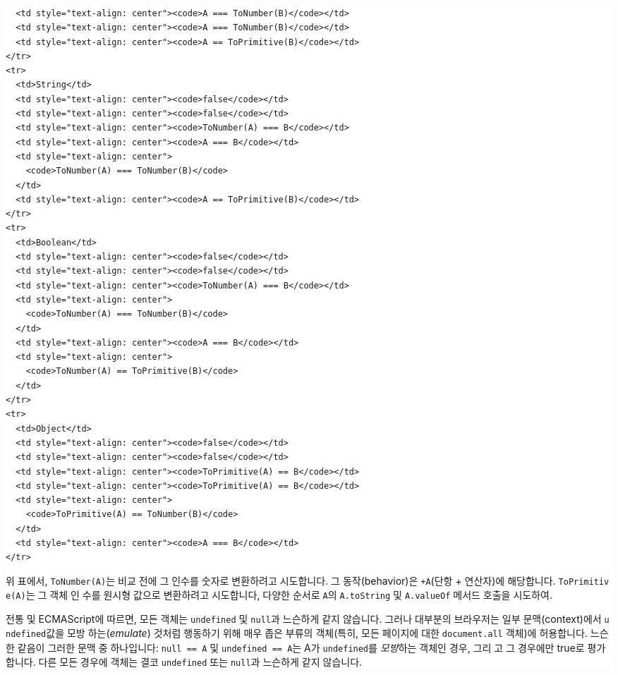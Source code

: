       <td style="text-align: center"><code>A === ToNumber(B)</code></td>
      <td style="text-align: center"><code>A === ToNumber(B)</code></td>
      <td style="text-align: center"><code>A == ToPrimitive(B)</code></td>
    </tr>
    <tr>
      <td>String</td>
      <td style="text-align: center"><code>false</code></td>
      <td style="text-align: center"><code>false</code></td>
      <td style="text-align: center"><code>ToNumber(A) === B</code></td>
      <td style="text-align: center"><code>A === B</code></td>
      <td style="text-align: center">
        <code>ToNumber(A) === ToNumber(B)</code>
      </td>
      <td style="text-align: center"><code>A == ToPrimitive(B)</code></td>
    </tr>
    <tr>
      <td>Boolean</td>
      <td style="text-align: center"><code>false</code></td>
      <td style="text-align: center"><code>false</code></td>
      <td style="text-align: center"><code>ToNumber(A) === B</code></td>
      <td style="text-align: center">
        <code>ToNumber(A) === ToNumber(B)</code>
      </td>
      <td style="text-align: center"><code>A === B</code></td>
      <td style="text-align: center">
        <code>ToNumber(A) == ToPrimitive(B)</code>
      </td>
    </tr>
    <tr>
      <td>Object</td>
      <td style="text-align: center"><code>false</code></td>
      <td style="text-align: center"><code>false</code></td>
      <td style="text-align: center"><code>ToPrimitive(A) == B</code></td>
      <td style="text-align: center"><code>ToPrimitive(A) == B</code></td>
      <td style="text-align: center">
        <code>ToPrimitive(A) == ToNumber(B)</code>
      </td>
      <td style="text-align: center"><code>A === B</code></td>
    </tr>
  </tbody>
</table>

위 표에서, `ToNumber(A)`는 비교 전에 그 인수를 숫자로 변환하려고 시도합니다. 그
동작(behavior)은 `+A`(단항 + 연산자)에 해당합니다. `ToPrimitive(A)`는 그 객체 인
수를 원시형 값으로 변환하려고 시도합니다, 다양한 순서로 `A`의 `A.toString` 및
`A.valueOf` 메서드 호출을 시도하여.

전통 및 ECMAScript에 따르면, 모든 객체는 `undefined` 및 `null`과 느슨하게 같지
않습니다. 그러나 대부분의 브라우저는 일부 문맥(context)에서 `undefined`값을 모방
하는(_emulate_) 것처럼 행동하기 위해 매우 좁은 부류의 객체(특히, 모든 페이지에
대한 `document.all` 객체)에 허용합니다. 느슨한 같음이 그러한 문맥 중 하나입니다:
`null == A` 및 `undefined == A`는 A가 `undefined`를 *모방*하는 객체인 경우, 그리
고 그 경우에만 true로 평가합니다. 다른 모든 경우에 객체는 결코 `undefined` 또는
`null`과 느슨하게 같지 않습니다.
